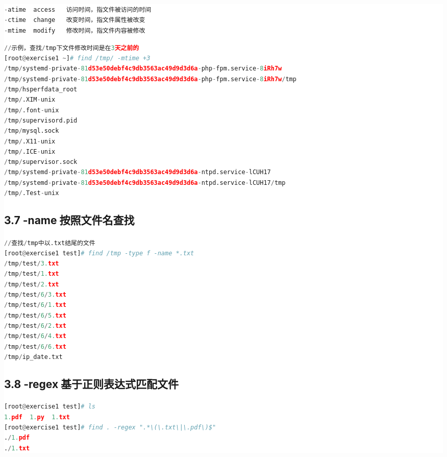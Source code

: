 ```python
-atime	access   访问时间，指文件被访问的时间
-ctime	change   改变时间，指文件属性被改变
-mtime	modify   修改时间，指文件内容被修改
```



```python
//示例，查找/tmp下文件修改时间是在3天之前的
[root@exercise1 ~]# find /tmp/ -mtime +3
/tmp/systemd-private-81d53e50debf4c9db3563ac49d9d3d6a-php-fpm.service-8iRh7w
/tmp/systemd-private-81d53e50debf4c9db3563ac49d9d3d6a-php-fpm.service-8iRh7w/tmp
/tmp/hsperfdata_root
/tmp/.XIM-unix
/tmp/.font-unix
/tmp/supervisord.pid
/tmp/mysql.sock
/tmp/.X11-unix
/tmp/.ICE-unix
/tmp/supervisor.sock
/tmp/systemd-private-81d53e50debf4c9db3563ac49d9d3d6a-ntpd.service-lCUH17
/tmp/systemd-private-81d53e50debf4c9db3563ac49d9d3d6a-ntpd.service-lCUH17/tmp
/tmp/.Test-unix
```



## 3.7 -name	按照文件名查找

```python
//查找/tmp中以.txt结尾的文件
[root@exercise1 test]# find /tmp -type f -name *.txt
/tmp/test/3.txt
/tmp/test/1.txt
/tmp/test/2.txt
/tmp/test/6/3.txt
/tmp/test/6/1.txt
/tmp/test/6/5.txt
/tmp/test/6/2.txt
/tmp/test/6/4.txt
/tmp/test/6/6.txt
/tmp/ip_date.txt
```



## 3.8 -regex	基于正则表达式匹配文件

```python
[root@exercise1 test]# ls
1.pdf  1.py  1.txt
[root@exercise1 test]# find . -regex ".*\(\.txt\|\.pdf\)$"
./1.pdf
./1.txt

```
